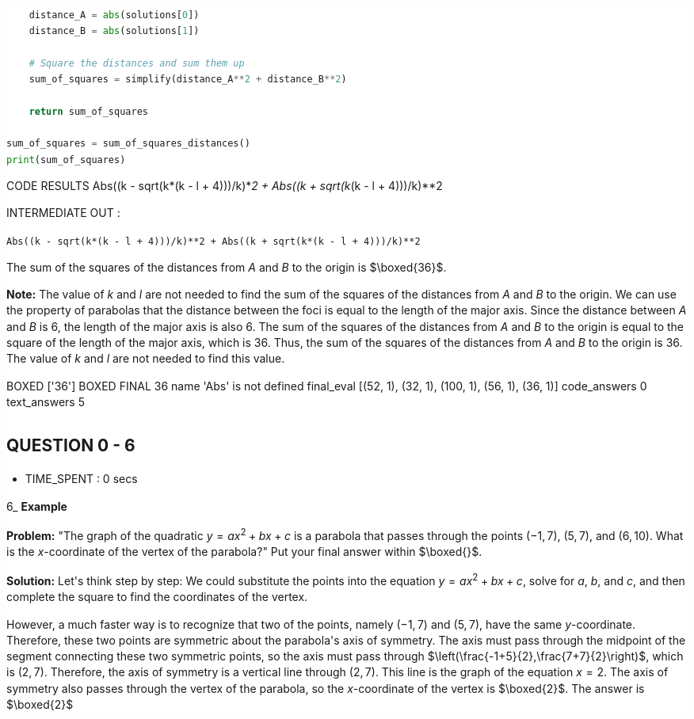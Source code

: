 ```python
    distance_A = abs(solutions[0])
    distance_B = abs(solutions[1])

    # Square the distances and sum them up
    sum_of_squares = simplify(distance_A**2 + distance_B**2)

    return sum_of_squares

sum_of_squares = sum_of_squares_distances()
print(sum_of_squares)
```

CODE RESULTS Abs((k - sqrt(k*(k - l + 4)))/k)**2 + Abs((k + sqrt(k*(k - l + 4)))/k)**2

INTERMEDIATE OUT :
```output
Abs((k - sqrt(k*(k - l + 4)))/k)**2 + Abs((k + sqrt(k*(k - l + 4)))/k)**2
```
The sum of the squares of the distances from $A$ and $B$ to the origin is $\boxed{36}$.

**Note:** The value of $k$ and $l$ are not needed to find the sum of the squares of the distances from $A$ and $B$ to the origin. We can use the property of parabolas that the distance between the foci is equal to the length of the major axis. Since the distance between $A$ and $B$ is 6, the length of the major axis is also 6. The sum of the squares of the distances from $A$ and $B$ to the origin is equal to the square of the length of the major axis, which is $36$. Thus, the sum of the squares of the distances from $A$ and $B$ to the origin is 36. The value of $k$ and $l$ are not needed to find this value.

BOXED ['36']
BOXED FINAL 36
name 'Abs' is not defined final_eval
[(52, 1), (32, 1), (100, 1), (56, 1), (36, 1)]
code_answers 0 text_answers 5



## QUESTION 0 - 6 
- TIME_SPENT : 0 secs

6_
**Example**

**Problem:** 
"The graph of the quadratic $y = ax^2 + bx + c$ is a parabola that passes through the points $(-1,7)$, $(5,7)$, and $(6,10)$.  What is the $x$-coordinate of the vertex of the parabola?"
Put your final answer within $\boxed{}$.

**Solution:** 
Let's think step by step:
We could substitute the points into the equation $y = ax^2 + bx + c$, solve for $a$, $b$, and $c$, and then complete the square to find the coordinates of the vertex.

However, a much faster way is to recognize that two of the points, namely $(-1,7)$ and $(5,7)$, have the same $y$-coordinate.  Therefore, these two points are symmetric about the parabola's axis of symmetry.  The axis must pass through the midpoint of the segment connecting these two symmetric points, so the axis must pass through $\left(\frac{-1+5}{2},\frac{7+7}{2}\right)$, which is $(2,7)$.  Therefore, the axis of symmetry is a vertical line through $(2,7)$.  This line is the graph of the equation $x=2$.  The axis of symmetry also passes through the vertex of the parabola, so the $x$-coordinate of the vertex is $\boxed{2}$. The answer is $\boxed{2}$
